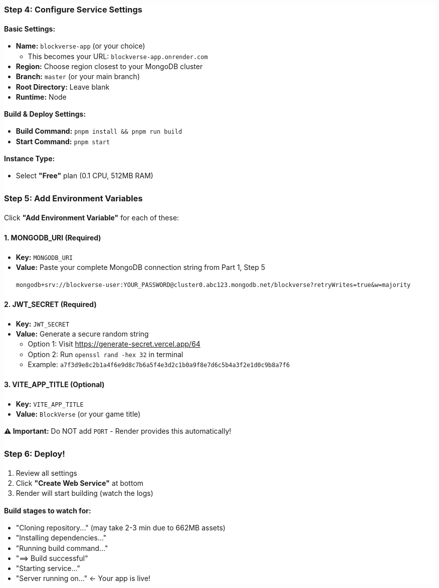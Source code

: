 ### Step 4: Configure Service Settings

**Basic Settings:**
- **Name:** `blockverse-app` (or your choice)
  - This becomes your URL: `blockverse-app.onrender.com`
- **Region:** Choose region closest to your MongoDB cluster
- **Branch:** `master` (or your main branch)
- **Root Directory:** Leave blank
- **Runtime:** Node

**Build & Deploy Settings:**
- **Build Command:** `pnpm install && pnpm run build`
- **Start Command:** `pnpm start`

**Instance Type:**
- Select **"Free"** plan (0.1 CPU, 512MB RAM)

### Step 5: Add Environment Variables

Click **"Add Environment Variable"** for each of these:

#### 1. MONGODB_URI (Required)
- **Key:** `MONGODB_URI`
- **Value:** Paste your complete MongoDB connection string from Part 1, Step 5
  ```
  mongodb+srv://blockverse-user:YOUR_PASSWORD@cluster0.abc123.mongodb.net/blockverse?retryWrites=true&w=majority
  ```

#### 2. JWT_SECRET (Required)
- **Key:** `JWT_SECRET`
- **Value:** Generate a secure random string
  - Option 1: Visit https://generate-secret.vercel.app/64
  - Option 2: Run `openssl rand -hex 32` in terminal
  - Example: `a7f3d9e8c2b1a4f6e9d8c7b6a5f4e3d2c1b0a9f8e7d6c5b4a3f2e1d0c9b8a7f6`

#### 3. VITE_APP_TITLE (Optional)
- **Key:** `VITE_APP_TITLE`
- **Value:** `BlockVerse` (or your game title)

**⚠️ Important:** Do NOT add `PORT` - Render provides this automatically!

### Step 6: Deploy!
1. Review all settings
2. Click **"Create Web Service"** at bottom
3. Render will start building (watch the logs)

**Build stages to watch for:**
- "Cloning repository..." (may take 2-3 min due to 662MB assets)
- "Installing dependencies..."
- "Running build command..."
- "==> Build successful"
- "Starting service..."
- "Server running on..." ← Your app is live!

